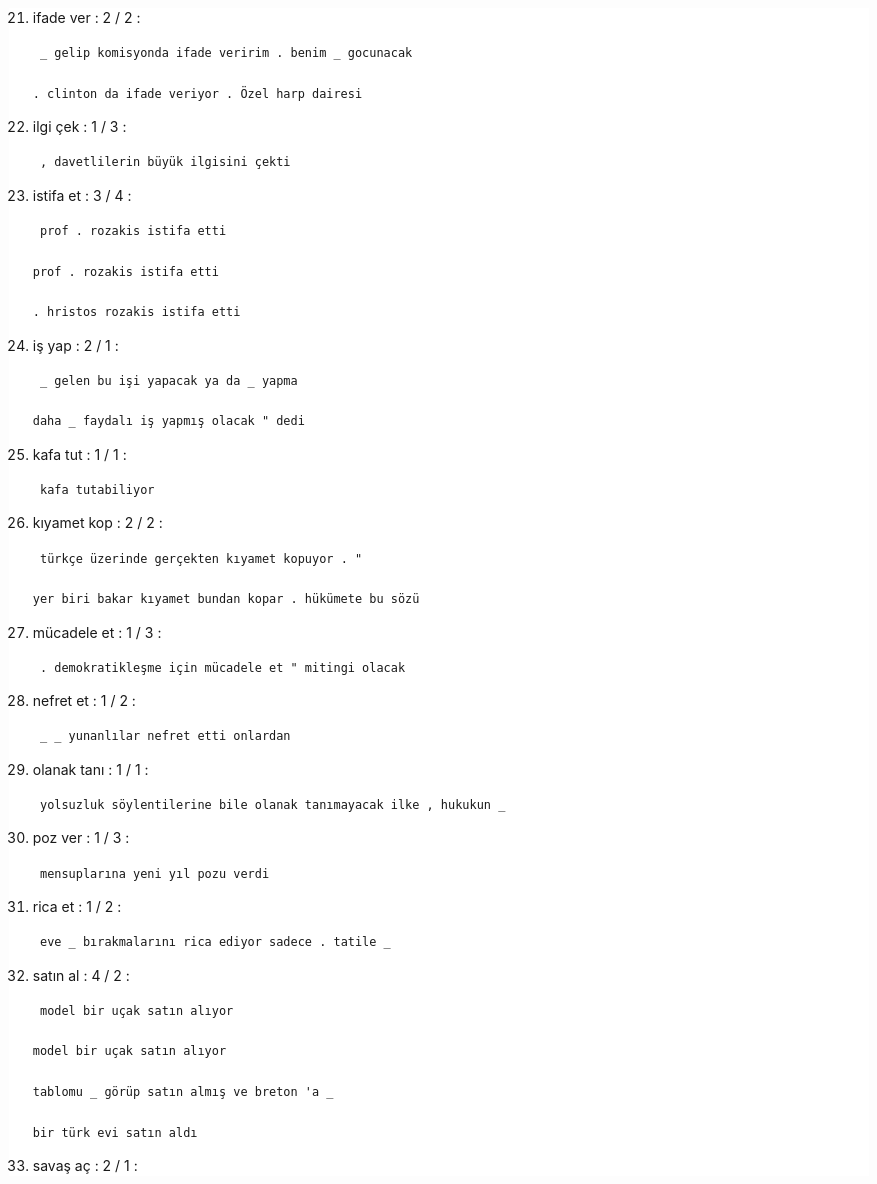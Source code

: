 21. ifade ver : 2  / 2 :

		 _ gelip komisyonda ifade veririm . benim _ gocunacak

		. clinton da ifade veriyor . Özel harp dairesi

22. ilgi çek : 1  / 3 :

		 , davetlilerin büyük ilgisini çekti

23. istifa et : 3  / 4 :

		 prof . rozakis istifa etti

		prof . rozakis istifa etti

		. hristos rozakis istifa etti

24. iş yap : 2  / 1 :

		 _ gelen bu işi yapacak ya da _ yapma

		daha _ faydalı iş yapmış olacak " dedi

25. kafa tut : 1  / 1 :

		 kafa tutabiliyor

26. kıyamet kop : 2  / 2 :

		 türkçe üzerinde gerçekten kıyamet kopuyor . "

		yer biri bakar kıyamet bundan kopar . hükümete bu sözü

27. mücadele et : 1  / 3 :

		 . demokratikleşme için mücadele et " mitingi olacak

28. nefret et : 1  / 2 :

		 _ _ yunanlılar nefret etti onlardan

29. olanak tanı : 1  / 1 :

		 yolsuzluk söylentilerine bile olanak tanımayacak ilke , hukukun _

30. poz ver : 1  / 3 :

		 mensuplarına yeni yıl pozu verdi

31. rica et : 1  / 2 :

		 eve _ bırakmalarını rica ediyor sadece . tatile _

32. satın al : 4  / 2 :

		 model bir uçak satın alıyor

		model bir uçak satın alıyor

		tablomu _ görüp satın almış ve breton 'a _

		bir türk evi satın aldı

33. savaş aç : 2  / 1 :
